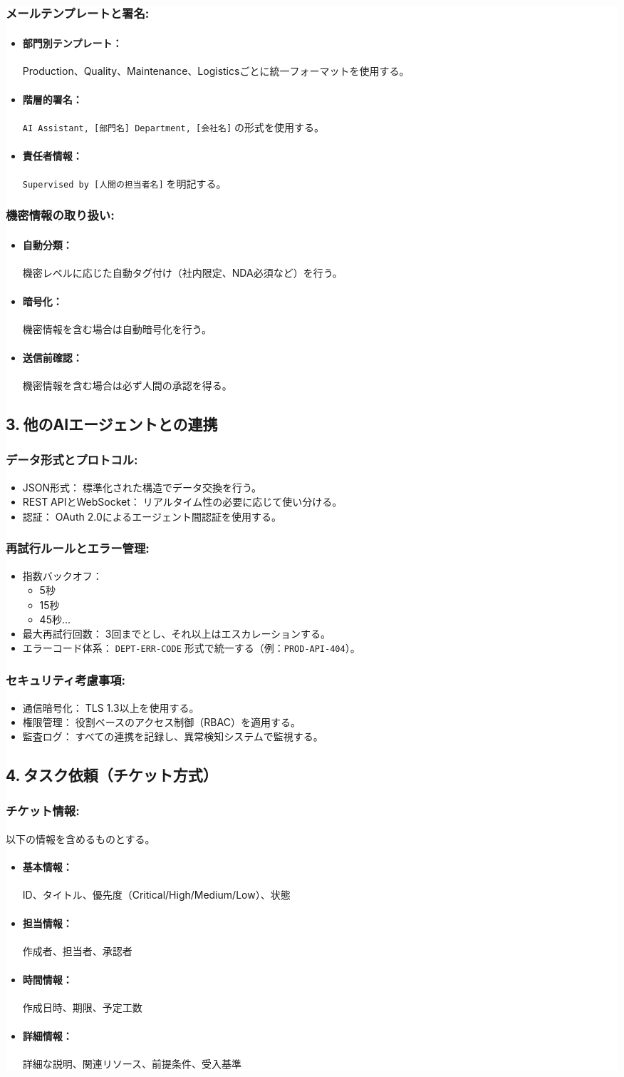 ### メールテンプレートと署名:

* #### 部門別テンプレート：
  Production、Quality、Maintenance、Logisticsごとに統一フォーマットを使用する。
* #### 階層的署名：
  `AI Assistant, [部門名] Department, [会社名]` の形式を使用する。
* #### 責任者情報：
  `Supervised by [人間の担当者名]` を明記する。

### 機密情報の取り扱い:

* #### 自動分類：
  機密レベルに応じた自動タグ付け（社内限定、NDA必須など）を行う。
* #### 暗号化：
  機密情報を含む場合は自動暗号化を行う。
* #### 送信前確認：
  機密情報を含む場合は必ず人間の承認を得る。

## 3. 他のAIエージェントとの連携

### データ形式とプロトコル:

* JSON形式： 標準化された構造でデータ交換を行う。
* REST APIとWebSocket： リアルタイム性の必要に応じて使い分ける。
* 認証： OAuth 2.0によるエージェント間認証を使用する。

### 再試行ルールとエラー管理:

* 指数バックオフ：
    * 5秒
    * 15秒
    * 45秒...
* 最大再試行回数： 3回までとし、それ以上はエスカレーションする。
* エラーコード体系： `DEPT-ERR-CODE` 形式で統一する（例：`PROD-API-404`）。

### セキュリティ考慮事項:

* 通信暗号化： TLS 1.3以上を使用する。
* 権限管理： 役割ベースのアクセス制御（RBAC）を適用する。
* 監査ログ： すべての連携を記録し、異常検知システムで監視する。

## 4. タスク依頼（チケット方式）

### チケット情報:

以下の情報を含めるものとする。

* #### 基本情報：
  ID、タイトル、優先度（Critical/High/Medium/Low）、状態
* #### 担当情報：
  作成者、担当者、承認者
* #### 時間情報：
  作成日時、期限、予定工数
* #### 詳細情報：
  詳細な説明、関連リソース、前提条件、受入基準
